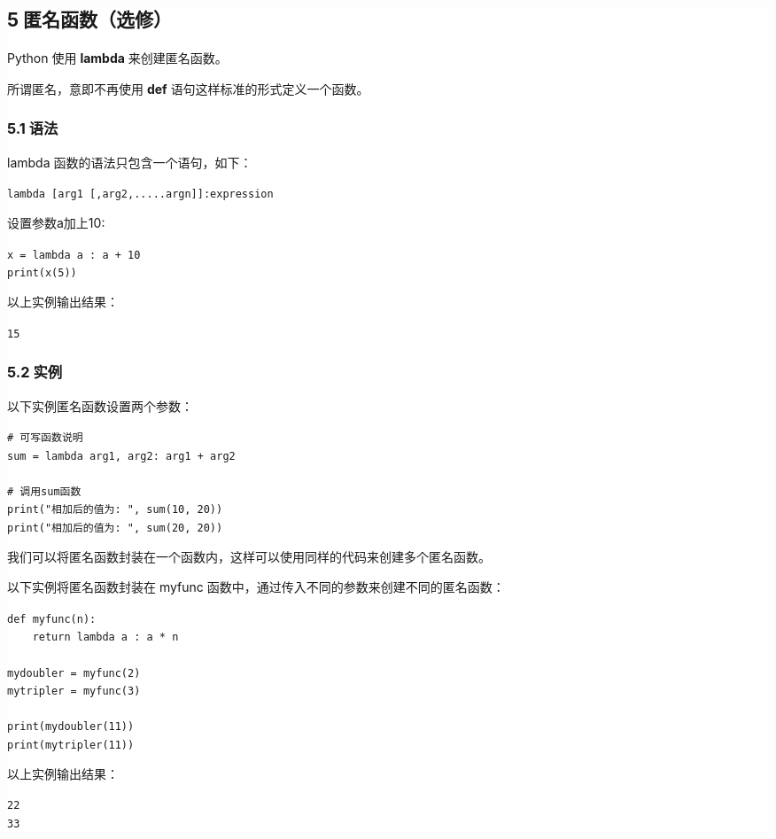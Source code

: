 ## 5 匿名函数（选修）

Python 使用 **lambda** 来创建匿名函数。

所谓匿名，意即不再使用 **def** 语句这样标准的形式定义一个函数。

### 5.1 语法

lambda 函数的语法只包含一个语句，如下：

```
lambda [arg1 [,arg2,.....argn]]:expression
```

设置参数a加上10:

```
x = lambda a : a + 10
print(x(5))
```

以上实例输出结果：

```
15
```

### 5.2 实例 
以下实例匿名函数设置两个参数：

```
# 可写函数说明
sum = lambda arg1, arg2: arg1 + arg2
 
# 调用sum函数
print("相加后的值为: ", sum(10, 20))
print("相加后的值为: ", sum(20, 20))
```

我们可以将匿名函数封装在一个函数内，这样可以使用同样的代码来创建多个匿名函数。

以下实例将匿名函数封装在 myfunc 函数中，通过传入不同的参数来创建不同的匿名函数：

```
def myfunc(n):
    return lambda a : a * n
 
mydoubler = myfunc(2)
mytripler = myfunc(3)
 
print(mydoubler(11))
print(mytripler(11))
```

以上实例输出结果：

```
22
33
```
